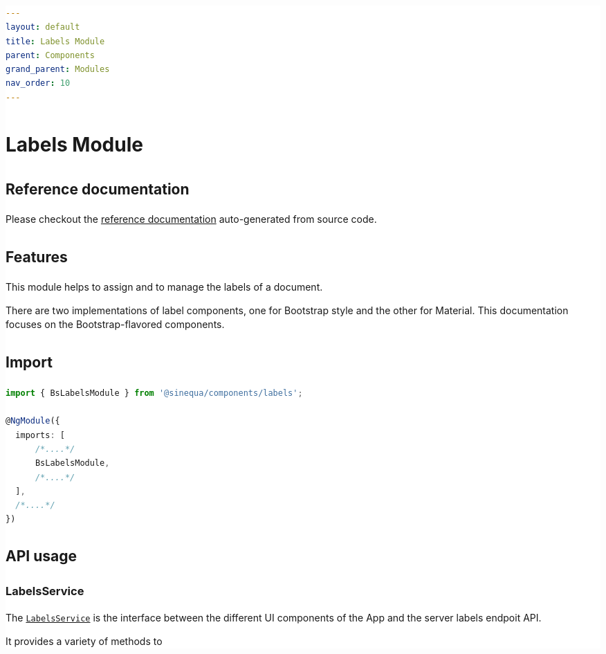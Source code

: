 ```yaml
---
layout: default
title: Labels Module
parent: Components
grand_parent: Modules
nav_order: 10
---
```


# Labels Module

## Reference documentation

Please checkout the [reference documentation]({{site.baseurl}}components/modules/LabelsModule.html) auto-generated from source code.

## Features

This module helps to assign and to manage the labels of a document.

There are two implementations of label components, one for Bootstrap style and the other for Material.
This documentation focuses on the Bootstrap-flavored components.

## Import

```typescript
import { BsLabelsModule } from '@sinequa/components/labels';

@NgModule({
  imports: [
      /*....*/
      BsLabelsModule,
      /*....*/
  ],
  /*....*/
})
```

## API usage

### LabelsService

The [`LabelsService`]({{site.baseurl}}components/inj/ResultLabels.html) is the interface between the different
UI components of the App and the server labels endpoit API.

It provides a variety of methods to
